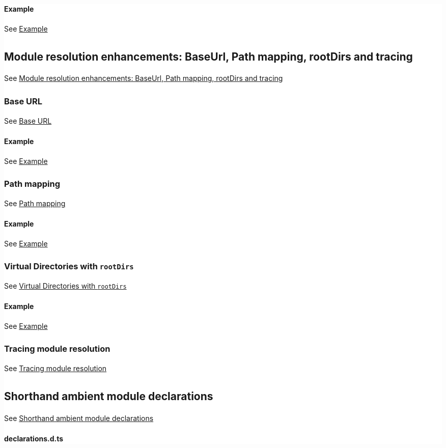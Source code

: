 #### Example

See [Example](https://www.typescriptlang.org/docs/handbook/release-notes/typescript-2-0.html#example-8)

## Module resolution enhancements: BaseUrl, Path mapping, rootDirs and tracing

See [Module resolution enhancements: BaseUrl, Path mapping, rootDirs and tracing](https://www.typescriptlang.org/docs/handbook/release-notes/typescript-2-0.html#module-resolution-enhancements-baseurl-path-mapping-rootdirs-and-tracing)

### Base URL

See [Base URL](https://www.typescriptlang.org/docs/handbook/release-notes/typescript-2-0.html#base-url)

#### Example

See [Example](https://www.typescriptlang.org/docs/handbook/release-notes/typescript-2-0.html#example-9)

### Path mapping

See [Path mapping](https://www.typescriptlang.org/docs/handbook/release-notes/typescript-2-0.html#path-mapping)

#### Example

See [Example](https://www.typescriptlang.org/docs/handbook/release-notes/typescript-2-0.html#example-10)

### Virtual Directories with `rootDirs`

See [Virtual Directories with `rootDirs`](https://www.typescriptlang.org/docs/handbook/release-notes/typescript-2-0.html#virtual-directories-with-rootdirs)

#### Example

See [Example](https://www.typescriptlang.org/docs/handbook/release-notes/typescript-2-0.html#example-11)

### Tracing module resolution

See [Tracing module resolution](https://www.typescriptlang.org/docs/handbook/release-notes/typescript-2-0.html#tracing-module-resolution)

## Shorthand ambient module declarations

See [Shorthand ambient module declarations](https://www.typescriptlang.org/docs/handbook/release-notes/typescript-2-0.html#shorthand-ambient-module-declarations)

#### declarations.d.ts
